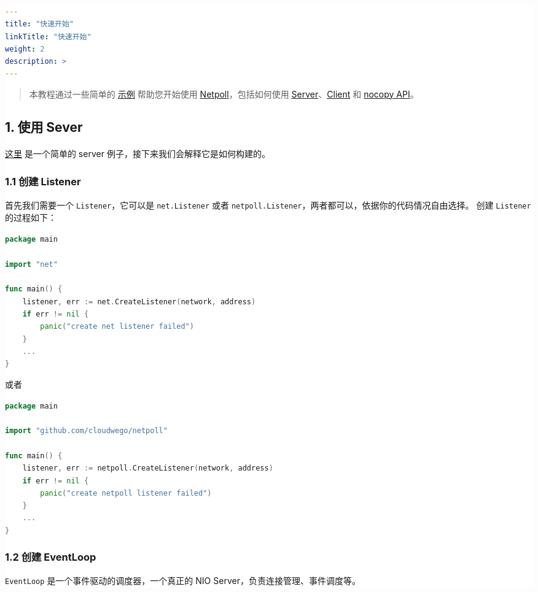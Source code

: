 ```yaml
---
title: "快速开始"
linkTitle: "快速开始"
weight: 2
description: >
---
```


> 本教程通过一些简单的 [示例][Examples] 帮助您开始使用 [Netpoll][Netpoll]，包括如何使用 [Server](#1-使用-sever)、[Client](#2-使用-dialer) 和 [nocopy API](#3-使用-nocopy-api)。

## 1. 使用 Sever

[这里][server-example] 是一个简单的 server 例子，接下来我们会解释它是如何构建的。

### 1.1 创建 Listener

首先我们需要一个 `Listener`，它可以是 `net.Listener` 或者 `netpoll.Listener`，两者都可以，依据你的代码情况自由选择。
创建 `Listener` 的过程如下：

```go
package main

import "net"

func main() {
	listener, err := net.CreateListener(network, address)
	if err != nil {
		panic("create net listener failed")
	}
	...
}
```

或者

```go
package main

import "github.com/cloudwego/netpoll"

func main() {
	listener, err := netpoll.CreateListener(network, address)
	if err != nil {
		panic("create netpoll listener failed")
	}
	...
}
```

### 1.2 创建 EventLoop

`EventLoop` 是一个事件驱动的调度器，一个真正的 NIO Server，负责连接管理、事件调度等。


[Netpoll]: https://github.com/cloudwego/netpoll
[net]: https://github.com/golang/go/tree/master/src/net
[gopool]: https://github.com/bytedance/gopkg/tree/develop/util/gopool
[Examples]: https://github.com/cloudwego/netpoll-examples
[server-example]: https://github.com/cloudwego/netpoll-examples/blob/main/server.go
[client-example]: https://github.com/cloudwego/netpoll-examples/blob/main/client.go
[netpoll.go]: https://github.com/cloudwego/netpoll/blob/main/netpoll.go
[netpoll_options.go]: https://github.com/cloudwego/netpoll/blob/main/netpoll_options.go
[nocopy.go]: https://github.com/cloudwego/netpoll/blob/main/nocopy.go